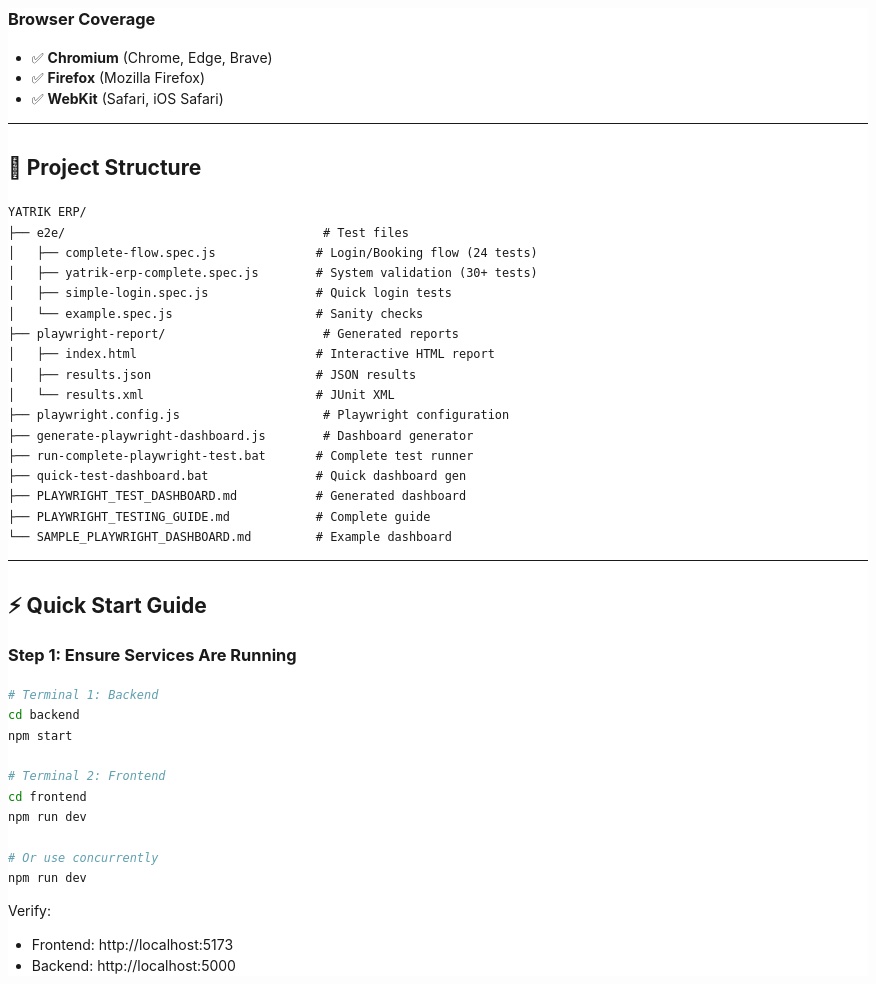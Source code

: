 ### Browser Coverage

- ✅ **Chromium** (Chrome, Edge, Brave)
- ✅ **Firefox** (Mozilla Firefox)
- ✅ **WebKit** (Safari, iOS Safari)

---

## 📁 Project Structure

```
YATRIK ERP/
├── e2e/                                    # Test files
│   ├── complete-flow.spec.js              # Login/Booking flow (24 tests)
│   ├── yatrik-erp-complete.spec.js        # System validation (30+ tests)
│   ├── simple-login.spec.js               # Quick login tests
│   └── example.spec.js                    # Sanity checks
├── playwright-report/                      # Generated reports
│   ├── index.html                         # Interactive HTML report
│   ├── results.json                       # JSON results
│   └── results.xml                        # JUnit XML
├── playwright.config.js                    # Playwright configuration
├── generate-playwright-dashboard.js        # Dashboard generator
├── run-complete-playwright-test.bat       # Complete test runner
├── quick-test-dashboard.bat               # Quick dashboard gen
├── PLAYWRIGHT_TEST_DASHBOARD.md           # Generated dashboard
├── PLAYWRIGHT_TESTING_GUIDE.md            # Complete guide
└── SAMPLE_PLAYWRIGHT_DASHBOARD.md         # Example dashboard
```

---

## ⚡ Quick Start Guide

### Step 1: Ensure Services Are Running

```bash
# Terminal 1: Backend
cd backend
npm start

# Terminal 2: Frontend
cd frontend
npm run dev

# Or use concurrently
npm run dev
```

Verify:
- Frontend: http://localhost:5173
- Backend: http://localhost:5000
